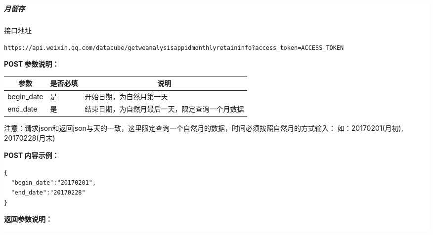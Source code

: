 ##### 月留存

接口地址

    https://api.weixin.qq.com/datacube/getweanalysisappidmonthlyretaininfo?access_token=ACCESS_TOKEN

**POST 参数说明：**

<table>

<thead>

<tr>

<th>参数</th>

<th>是否必填</th>

<th>说明</th>

</tr>

</thead>

<tbody>

<tr>

<td>begin_date</td>

<td>是</td>

<td>开始日期，为自然月第一天</td>

</tr>

<tr>

<td>end_date</td>

<td>是</td>

<td>结束日期，为自然月最后一天，限定查询一个月数据</td>

</tr>

</tbody>

</table>

注意：请求json和返回json与天的一致，这里限定查询一个自然月的数据，时间必须按照自然月的方式输入： 如：20170201(月初), 20170228(月末)

**POST 内容示例：**

    {
      "begin_date":"20170201",
      "end_date":"20170228"
    }

**返回参数说明：**

<table>

<thead>
